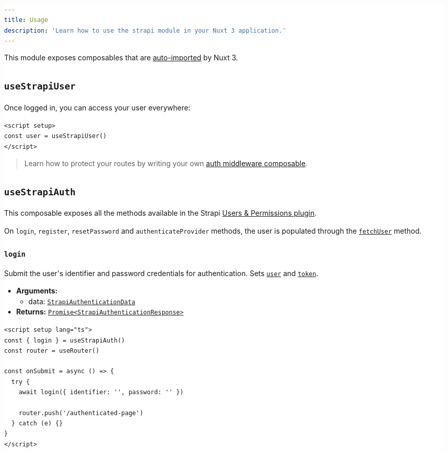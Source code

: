 ```yaml
---
title: Usage
description: 'Learn how to use the strapi module in your Nuxt 3 application.'
---
```


This module exposes composables that are [auto-imported](https://v3.nuxtjs.org/docs/directory-structure/composables) by Nuxt 3.

## `useStrapiUser`

Once logged in, you can access your user everywhere:

```vue
<script setup>
const user = useStrapiUser()
</script>
```

> Learn how to protect your routes by writing your own [auth middleware composable](/advanced#auth-middleware).

## `useStrapiAuth`

This composable exposes all the methods available in the Strapi [Users & Permissions plugin](https://docs.strapi.io/developer-docs/latest/plugins/users-permissions.html).

<alert type="info">

On `login`, `register`, `resetPassword` and `authenticateProvider` methods, the user is populated through the [`fetchUser`](/usage#fetchuser) method.

</alert>

### `login`

Submit the user's identifier and password credentials for authentication. Sets [`user`](/usage#useStrapiUser) and [`token`](/usage#useStrapiToken).

- **Arguments:**
  - data: [`StrapiAuthenticationData`](https://github.com/nuxt-community/strapi-module/blob/dev/src/runtime/types/index.d.ts#L529)
- **Returns:** [`Promise<StrapiAuthenticationResponse>`](https://github.com/nuxt-community/strapi-module/blob/dev/src/runtime/types/index.d.ts#L524)

```vue [pages/login.vue]
<script setup lang="ts">
const { login } = useStrapiAuth()
const router = useRouter()

const onSubmit = async () => {
  try {
    await login({ identifier: '', password: '' })

    router.push('/authenticated-page')
  } catch (e) {}
}
</script>
```
